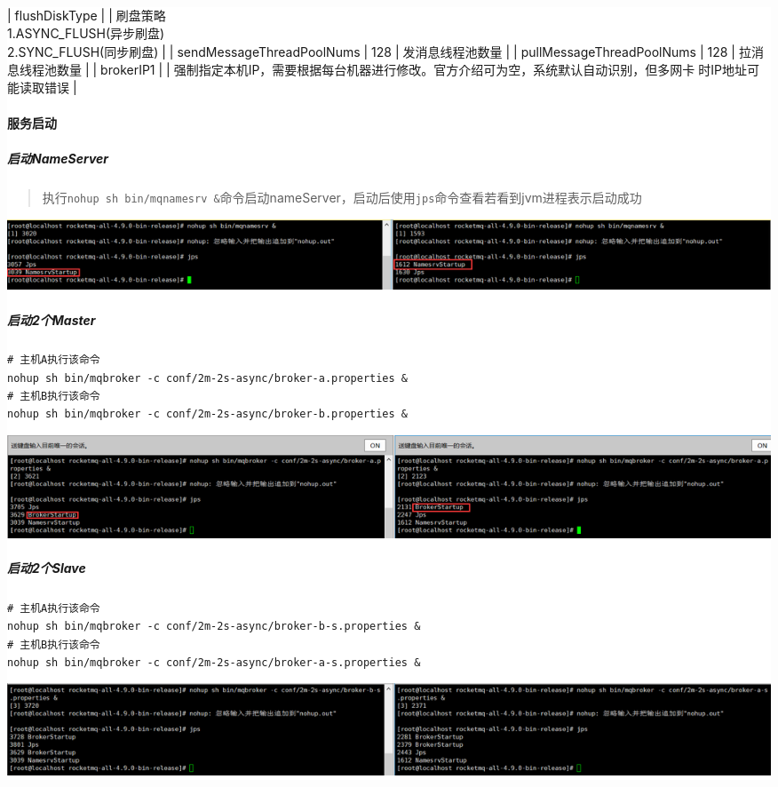 | flushDiskType                |    | 刷盘策略<br>1.ASYNC_FLUSH(异步刷盘)<br>2.SYNC_FLUSH(同步刷盘) |
| sendMessageThreadPoolNums    | 128 | 发消息线程池数量                                             |
| pullMessageThreadPoolNums    | 128 | 拉消息线程池数量                                             |
| brokerIP1                   |     | 强制指定本机IP，需要根据每台机器进行修改。官方介绍可为空，系统默认自动识别，但多网卡 时IP地址可能读取错误 |

#### 服务启动

##### 启动NameServer

> 执行`nohup sh bin/mqnamesrv &`命令启动nameServer，启动后使用`jps`命令查看若看到jvm进程表示启动成功

![image-20210730001154726](./images/image-20210730001154726.png)

##### 启动2个Master

~~~shell
# 主机A执行该命令
nohup sh bin/mqbroker -c conf/2m-2s-async/broker-a.properties &
# 主机B执行该命令
nohup sh bin/mqbroker -c conf/2m-2s-async/broker-b.properties &
~~~

![image-20210730004117470](./images/image-20210730004117470.png)

##### 启动2个Slave

~~~shell
# 主机A执行该命令
nohup sh bin/mqbroker -c conf/2m-2s-async/broker-b-s.properties &
# 主机B执行该命令
nohup sh bin/mqbroker -c conf/2m-2s-async/broker-a-s.properties &
~~~

![image-20210730004527957](./images/image-20210730004527957.png)
